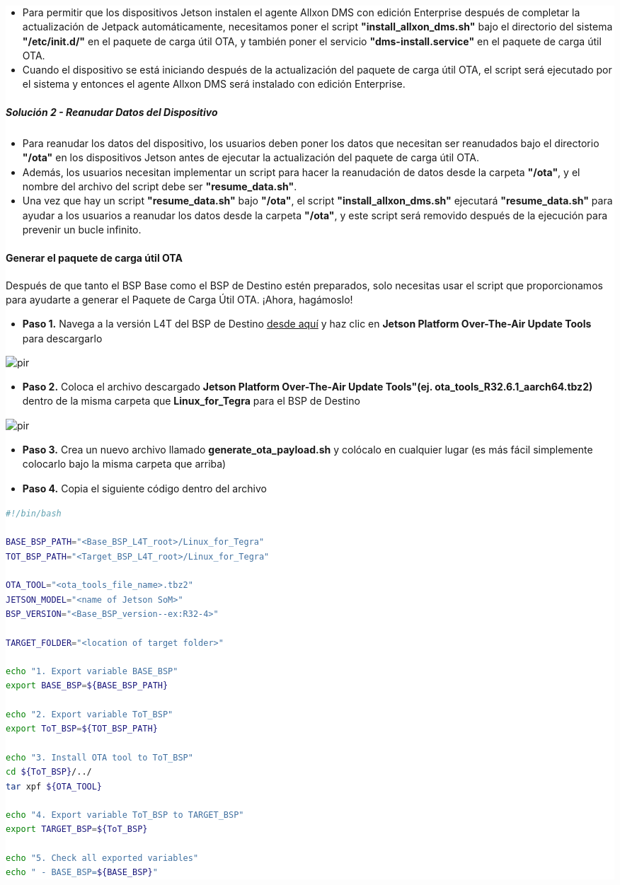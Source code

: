 - Para permitir que los dispositivos Jetson instalen el agente Allxon DMS con edición Enterprise después de completar la actualización de Jetpack automáticamente, necesitamos poner el script **"install_allxon_dms.sh"** bajo el directorio del sistema **"/etc/init.d/"** en el paquete de carga útil OTA, y también poner el servicio **"dms-install.service"** en el paquete de carga útil OTA.
- Cuando el dispositivo se está iniciando después de la actualización del paquete de carga útil OTA, el script será ejecutado por el sistema y entonces el agente Allxon DMS será instalado con edición Enterprise.

##### Solución 2 - Reanudar Datos del Dispositivo

- Para reanudar los datos del dispositivo, los usuarios deben poner los datos que necesitan ser reanudados bajo el directorio **"/ota"** en los dispositivos Jetson antes de ejecutar la actualización del paquete de carga útil OTA.
- Además, los usuarios necesitan implementar un script para hacer la reanudación de datos desde la carpeta **"/ota"**, y el nombre del archivo del script debe ser **"resume_data.sh"**.
- Una vez que hay un script **"resume_data.sh"** bajo **"/ota"**, el script **"install_allxon_dms.sh"** ejecutará **"resume_data.sh"** para ayudar a los usuarios a reanudar los datos desde la carpeta **"/ota"**, y este script será removido después de la ejecución para prevenir un bucle infinito.

#### Generar el paquete de carga útil OTA

Después de que tanto el BSP Base como el BSP de Destino estén preparados, solo necesitas usar el script que proporcionamos para ayudarte a generar el Paquete de Carga Útil OTA. ¡Ahora, hagámoslo!

- **Paso 1.** Navega a la versión L4T del BSP de Destino [desde aquí](https://developer.nvidia.com/embedded/linux-tegra-archive) y haz clic en **Jetson Platform Over-The-Air Update Tools** para descargarlo

<p style={{textAlign: 'center'}}><img src="https://files.seeedstudio.com/wiki/Allxon/JetPack-OTA/3.png" alt="pir" width="1000" height="auto"/></p>

- **Paso 2.** Coloca el archivo descargado **Jetson Platform Over-The-Air Update Tools"(ej. ota_tools_R32.6.1_aarch64.tbz2)** dentro de la misma carpeta que **Linux_for_Tegra** para el BSP de Destino

<p style={{textAlign: 'center'}}><img src="https://files.seeedstudio.com/wiki/Allxon/JetPack-OTA/4.png" alt="pir" width="500" height="auto"/></p>

- **Paso 3.** Crea un nuevo archivo llamado **generate_ota_payload.sh** y colócalo en cualquier lugar (es más fácil simplemente colocarlo bajo la misma carpeta que arriba)

- **Paso 4.** Copia el siguiente código dentro del archivo

```sh
#!/bin/bash

BASE_BSP_PATH="<Base_BSP_L4T_root>/Linux_for_Tegra"
TOT_BSP_PATH="<Target_BSP_L4T_root>/Linux_for_Tegra"
 
OTA_TOOL="<ota_tools_file_name>.tbz2"
JETSON_MODEL="<name of Jetson SoM>"
BSP_VERSION="<Base_BSP_version--ex:R32-4>"
 
TARGET_FOLDER="<location of target folder>"
 
echo "1. Export variable BASE_BSP"
export BASE_BSP=${BASE_BSP_PATH}
 
echo "2. Export variable ToT_BSP"
export ToT_BSP=${TOT_BSP_PATH}
 
echo "3. Install OTA tool to ToT_BSP"
cd ${ToT_BSP}/../
tar xpf ${OTA_TOOL}
 
echo "4. Export variable ToT_BSP to TARGET_BSP"
export TARGET_BSP=${ToT_BSP}
 
echo "5. Check all exported variables"
echo " - BASE_BSP=${BASE_BSP}"
```
